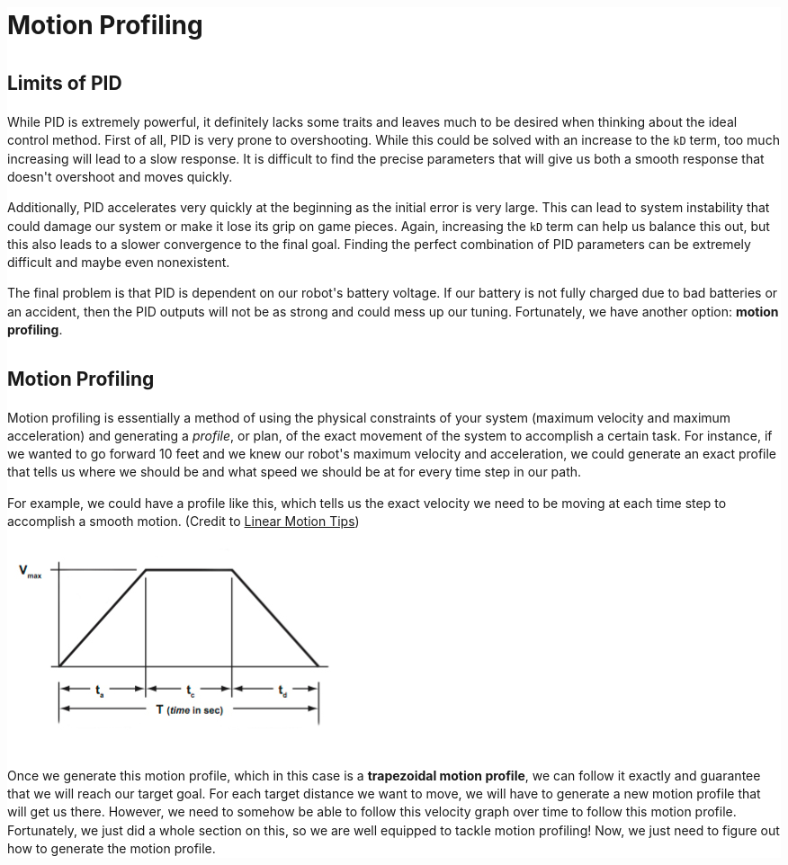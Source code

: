 # Motion Profiling

## Limits of PID

While PID is extremely powerful, it definitely lacks some traits and leaves much to be desired when thinking about the ideal control method. First of all, PID is very prone to overshooting. While this could be solved with an increase to the `kD` term, too much increasing will lead to a slow response. It is difficult to find the precise parameters that will give us both a smooth response that doesn't overshoot and moves quickly.

Additionally, PID accelerates very quickly at the beginning as the initial error is very large. This can lead to system instability that could damage our system or make it lose its grip on game pieces. Again, increasing the `kD` term can help us balance this out, but this also leads to a slower convergence to the final goal. Finding the perfect combination of PID parameters can be extremely difficult and maybe even nonexistent.

The final problem is that PID is dependent on our robot's battery voltage. If our battery is not fully charged due to bad batteries or an accident, then the PID outputs will not be as strong and could mess up our tuning. Fortunately, we have another option: **motion profiling**.

## Motion Profiling

Motion profiling is essentially a method of using the physical constraints of your system (maximum velocity and maximum acceleration) and generating a *profile*, or plan, of the exact movement of the system to accomplish a certain task. For instance, if we wanted to go forward 10 feet and we knew our robot's maximum velocity and acceleration, we could generate an exact profile that tells us where we should be and what speed we should be at for every time step in our path.

For example, we could have a profile like this, which tells us the exact velocity we need to be moving at each time step to accomplish a smooth motion. (Credit to [Linear Motion Tips](https://www.linearmotiontips.com/how-to-calculate-velocity/))

![Trapezoid Velocity Motion Profile](./img/trapezoidal-profile.jpg)

Once we generate this motion profile, which in this case is a **trapezoidal motion profile**, we can follow it exactly and guarantee that we will reach our target goal. For each target distance we want to move, we will have to generate a new motion profile that will get us there. However, we need to somehow be able to follow this velocity graph over time to follow this motion profile. Fortunately, we just did a whole section on this, so we are well equipped to tackle motion profiling! Now, we just need to figure out how to generate the motion profile.
